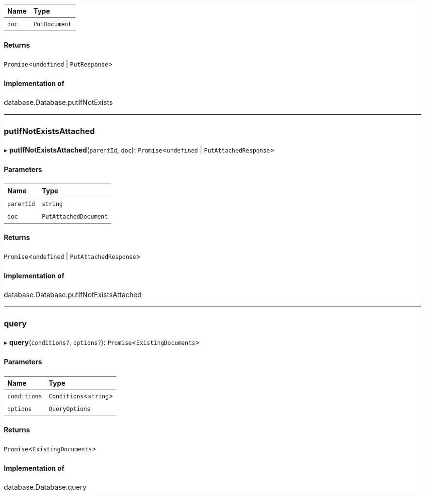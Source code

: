 | Name | Type |
| :------ | :------ |
| `doc` | `PutDocument` |

#### Returns

`Promise`<`undefined` \| `PutResponse`\>

#### Implementation of

database.Database.putIfNotExists

___

### putIfNotExistsAttached

▸ **putIfNotExistsAttached**(`parentId`, `doc`): `Promise`<`undefined` \| `PutAttachedResponse`\>

#### Parameters

| Name | Type |
| :------ | :------ |
| `parentId` | `string` |
| `doc` | `PutAttachedDocument` |

#### Returns

`Promise`<`undefined` \| `PutAttachedResponse`\>

#### Implementation of

database.Database.putIfNotExistsAttached

___

### query

▸ **query**(`conditions?`, `options?`): `Promise`<`ExistingDocuments`\>

#### Parameters

| Name | Type |
| :------ | :------ |
| `conditions` | `Conditions`<`string`\> |
| `options` | `QueryOptions` |

#### Returns

`Promise`<`ExistingDocuments`\>

#### Implementation of

database.Database.query
